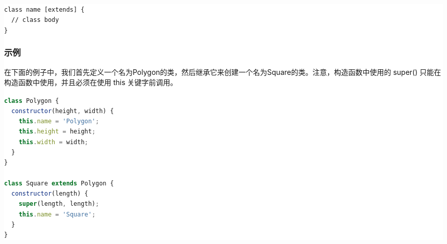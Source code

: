 ```
class name [extends] {
  // class body
}
```

### 示例

在下面的例子中，我们首先定义一个名为Polygon的类，然后继承它来创建一个名为Square的类。注意，构造函数中使用的 super() 只能在构造函数中使用，并且必须在使用 this 关键字前调用。

```javascript
class Polygon {
  constructor(height, width) {
    this.name = 'Polygon';
    this.height = height;
    this.width = width;
  }
}

class Square extends Polygon {
  constructor(length) {
    super(length, length);
    this.name = 'Square';
  }
}
```